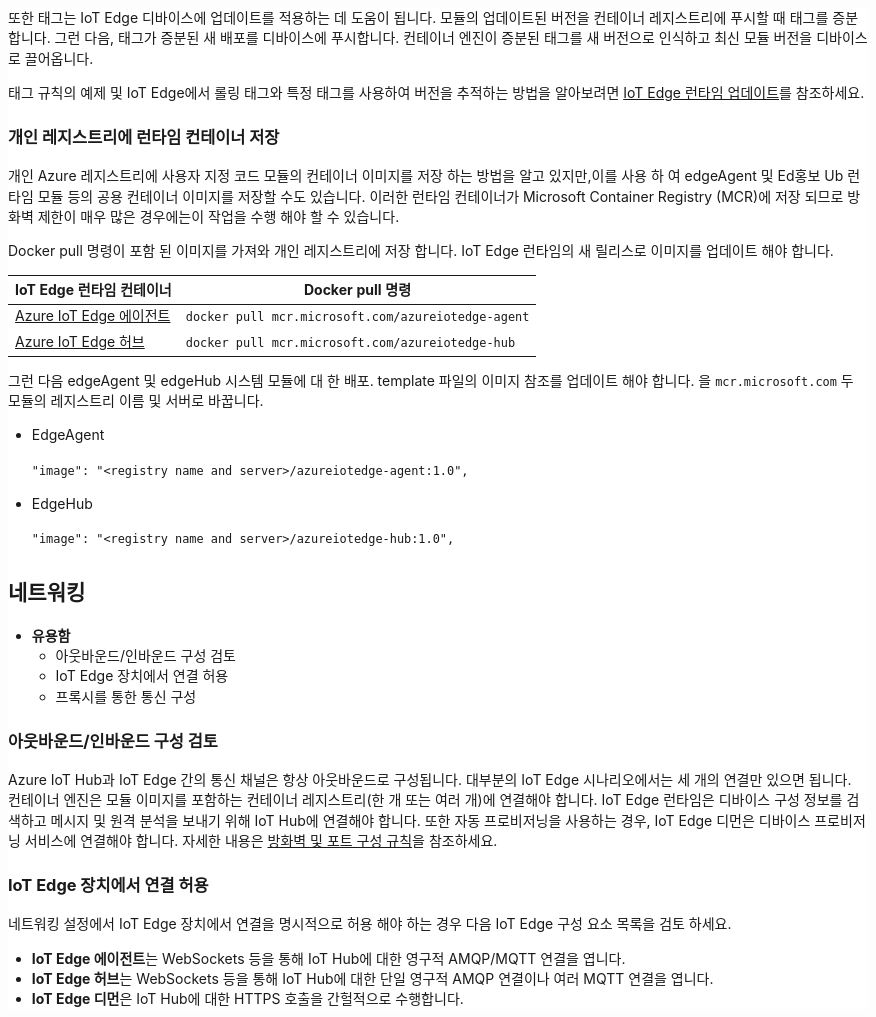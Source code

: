 또한 태그는 IoT Edge 디바이스에 업데이트를 적용하는 데 도움이 됩니다. 모듈의 업데이트된 버전을 컨테이너 레지스트리에 푸시할 때 태그를 증분합니다. 그런 다음, 태그가 증분된 새 배포를 디바이스에 푸시합니다. 컨테이너 엔진이 증분된 태그를 새 버전으로 인식하고 최신 모듈 버전을 디바이스로 끌어옵니다.

태그 규칙의 예제 및 IoT Edge에서 롤링 태그와 특정 태그를 사용하여 버전을 추적하는 방법을 알아보려면 [IoT Edge 런타임 업데이트](how-to-update-iot-edge.md#understand-iot-edge-tags)를 참조하세요.

### <a name="store-runtime-containers-in-your-private-registry"></a>개인 레지스트리에 런타임 컨테이너 저장

개인 Azure 레지스트리에 사용자 지정 코드 모듈의 컨테이너 이미지를 저장 하는 방법을 알고 있지만,이를 사용 하 여 edgeAgent 및 Ed홍보 Ub 런타임 모듈 등의 공용 컨테이너 이미지를 저장할 수도 있습니다. 이러한 런타임 컨테이너가 Microsoft Container Registry (MCR)에 저장 되므로 방화벽 제한이 매우 많은 경우에는이 작업을 수행 해야 할 수 있습니다.

Docker pull 명령이 포함 된 이미지를 가져와 개인 레지스트리에 저장 합니다. IoT Edge 런타임의 새 릴리스로 이미지를 업데이트 해야 합니다.

| IoT Edge 런타임 컨테이너 | Docker pull 명령 |
| --- | --- |
| [Azure IoT Edge 에이전트](https://hub.docker.com/_/microsoft-azureiotedge-agent) | `docker pull mcr.microsoft.com/azureiotedge-agent` |
| [Azure IoT Edge 허브](https://hub.docker.com/_/microsoft-azureiotedge-hub) | `docker pull mcr.microsoft.com/azureiotedge-hub` |

그런 다음 edgeAgent 및 edgeHub 시스템 모듈에 대 한 배포. template 파일의 이미지 참조를 업데이트 해야 합니다. 을 `mcr.microsoft.com` 두 모듈의 레지스트리 이름 및 서버로 바꿉니다.

* EdgeAgent

    `"image": "<registry name and server>/azureiotedge-agent:1.0",`

* EdgeHub

    `"image": "<registry name and server>/azureiotedge-hub:1.0",`

## <a name="networking"></a>네트워킹

* **유용함**
  * 아웃바운드/인바운드 구성 검토
  * IoT Edge 장치에서 연결 허용
  * 프록시를 통한 통신 구성

### <a name="review-outboundinbound-configuration"></a>아웃바운드/인바운드 구성 검토

Azure IoT Hub과 IoT Edge 간의 통신 채널은 항상 아웃바운드로 구성됩니다. 대부분의 IoT Edge 시나리오에서는 세 개의 연결만 있으면 됩니다. 컨테이너 엔진은 모듈 이미지를 포함하는 컨테이너 레지스트리(한 개 또는 여러 개)에 연결해야 합니다. IoT Edge 런타임은 디바이스 구성 정보를 검색하고 메시지 및 원격 분석을 보내기 위해 IoT Hub에 연결해야 합니다. 또한 자동 프로비저닝을 사용하는 경우, IoT Edge 디먼은 디바이스 프로비저닝 서비스에 연결해야 합니다. 자세한 내용은 [방화벽 및 포트 구성 규칙](troubleshoot.md#check-your-firewall-and-port-configuration-rules)을 참조하세요.

### <a name="allow-connections-from-iot-edge-devices"></a>IoT Edge 장치에서 연결 허용

네트워킹 설정에서 IoT Edge 장치에서 연결을 명시적으로 허용 해야 하는 경우 다음 IoT Edge 구성 요소 목록을 검토 하세요.

* **IoT Edge 에이전트**는 WebSockets 등을 통해 IoT Hub에 대한 영구적 AMQP/MQTT 연결을 엽니다.
* **IoT Edge 허브**는 WebSockets 등을 통해 IoT Hub에 대한 단일 영구적 AMQP 연결이나 여러 MQTT 연결을 엽니다.
* **IoT Edge 디먼**은 IoT Hub에 대한 HTTPS 호출을 간헐적으로 수행합니다.
